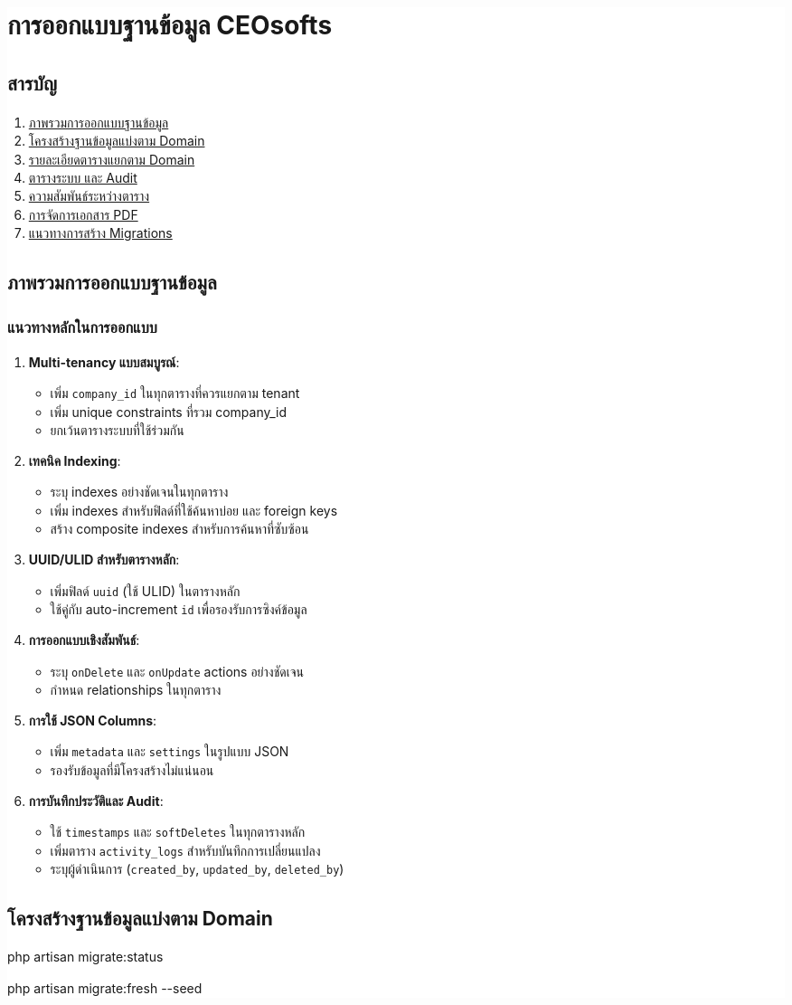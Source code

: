 # การออกแบบฐานข้อมูล CEOsofts

## สารบัญ

1. [ภาพรวมการออกแบบฐานข้อมูล](#ภาพรวมการออกแบบฐานข้อมูล)
2. [โครงสร้างฐานข้อมูลแบ่งตาม Domain](#โครงสร้างฐานข้อมูลแบ่งตาม-domain)
3. [รายละเอียดตารางแยกตาม Domain](#รายละเอียดตารางแยกตาม-domain)
4. [ตารางระบบ และ Audit](#ตารางระบบ-และ-audit)
5. [ความสัมพันธ์ระหว่างตาราง](#ความสัมพันธ์ระหว่างตาราง)
6. [การจัดการเอกสาร PDF](#การจัดการเอกสาร-pdf)
7. [แนวทางการสร้าง Migrations](#แนวทางการสร้าง-migrations)

## ภาพรวมการออกแบบฐานข้อมูล

### แนวทางหลักในการออกแบบ

1. **Multi-tenancy แบบสมบูรณ์**:

    - เพิ่ม `company_id` ในทุกตารางที่ควรแยกตาม tenant
    - เพิ่ม unique constraints ที่รวม company_id
    - ยกเว้นตารางระบบที่ใช้ร่วมกัน

2. **เทคนิค Indexing**:

    - ระบุ indexes อย่างชัดเจนในทุกตาราง
    - เพิ่ม indexes สำหรับฟิลด์ที่ใช้ค้นหาบ่อย และ foreign keys
    - สร้าง composite indexes สำหรับการค้นหาที่ซับซ้อน

3. **UUID/ULID สำหรับตารางหลัก**:

    - เพิ่มฟิลด์ `uuid` (ใช้ ULID) ในตารางหลัก
    - ใช้คู่กับ auto-increment `id` เพื่อรองรับการซิงค์ข้อมูล

4. **การออกแบบเชิงสัมพันธ์**:

    - ระบุ `onDelete` และ `onUpdate` actions อย่างชัดเจน
    - กำหนด relationships ในทุกตาราง

5. **การใช้ JSON Columns**:

    - เพิ่ม `metadata` และ `settings` ในรูปแบบ JSON
    - รองรับข้อมูลที่มีโครงสร้างไม่แน่นอน

6. **การบันทึกประวัติและ Audit**:
    - ใช้ `timestamps` และ `softDeletes` ในทุกตารางหลัก
    - เพิ่มตาราง `activity_logs` สำหรับบันทึกการเปลี่ยนแปลง
    - ระบุผู้ดำเนินการ (`created_by`, `updated_by`, `deleted_by`)

## โครงสร้างฐานข้อมูลแบ่งตาม Domain

php artisan migrate:status

php artisan migrate:fresh --seed
